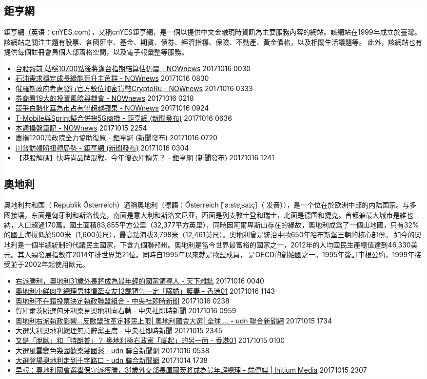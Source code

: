 ## 鉅亨網

鉅亨網（英语：cnYES.com），又稱cnYES鉅亨網，是一個以提供中文金融現時資訊為主要服務內容的網站。該網站在1999年成立於臺灣。
該網站之關注主題有股票、各國匯率、基金、期貨、債券、經濟指標、保險、不動產、黃金價格，以及相關生活議題等。
此外，該網站也有提供每個註冊會員個人部落格空間，以及電子報彙整等服務。
- [台股盤前  站穩10700點後將逢台指期結算估仍震 - NOWnews](https://www.nownews.com/news/20171016/2625481 "台股盤前  站穩10700點後將逢台指期結算估仍震 - NOWnews") 20171016 0030
- [石油需求穩定成長綠能晉升主角群 - NOWnews](https://www.nownews.com/news/20171016/2625832 "石油需求穩定成長綠能晉升主角群 - NOWnews") 20171016 0830
- [俄羅斯政府考慮發行官方數位加密貨幣CryptoRu - NOWnews](https://www.nownews.com/news/20171016/2625591 "俄羅斯政府考慮發行官方數位加密貨幣CryptoRu - NOWnews") 20171016 0333
- [券商看19大的投資風險與機會 - NOWnews](https://www.nownews.com/news/20171016/2625539 "券商看19大的投資風險與機會 - NOWnews") 20171016 0218
- [競爭白熱化華為市占有望超越蘋果 - NOWnews](https://www.nownews.com/news/20171016/2625887 "競爭白熱化華為市占有望超越蘋果 - NOWnews") 20171016 0924
- [T-Mobile與Sprint擬合併拚5G商機 - 鉅亨網 (新聞發布)](https://news.cnyes.com/news/id/3940928 "T-Mobile與Sprint擬合併拚5G商機 - 鉅亨網 (新聞發布)") 20171016 0636
- [本週操盤筆記 - NOWnews](https://www.nownews.com/news/20171016/2625468 "本週操盤筆記 - NOWnews") 20171015 2254
- [農損1200萬政院全力協助復原 - 鉅亨網 (新聞發布)](https://news.cnyes.com/news/id/3941143 "農損1200萬政院全力協助復原 - 鉅亨網 (新聞發布)") 20171016 0720
- [川普訪韓盼扭轉局勢 - 鉅亨網 (新聞發布)](https://news.cnyes.com/news/id/3940998 "川普訪韓盼扭轉局勢 - 鉅亨網 (新聞發布)") 20171016 0304
- [【港股解碼】快時尚品牌混戰，今年優衣庫領先？ - 鉅亨網 (新聞發布)](https://news.cnyes.com/news/id/3941638 "【港股解碼】快時尚品牌混戰，今年優衣庫領先？ - 鉅亨網 (新聞發布)") 20171016 1241

## 奧地利

奥地利共和国（ Republik Österreich）通稱奥地利（德語：Österreich [ˈøːstɐˌʁaɪç]（ 发音）），是一个位在於欧洲中部的内陆国家。与多國接壤，东面是匈牙利和斯洛伐克，南面是意大利和斯洛文尼亚，西面是列支敦士登和瑞士，北面是德国和捷克。首都兼最大城市是維也納，人口超過170萬。國土面積83,855平方公里（32,377平方英里），同時因阿爾卑斯山存在的緣故，奧地利成爲了一個山地國，只有32%的國土海拔低於500米（1,600英尺），最高點海拔3,798米（12,461英尺）。奧地利曾是統治中歐650年哈布斯堡王朝的核心部份。
如今的奧地利是一個半總統制的代議民主國家，下含九個聯邦州。奧地利是當今世界最富裕的國家之一，2012年的人均國民生產總值達到46,330美元。其人類發展指數在2014年排世界第21位。同時自1995年以來就是歐盟成員， 是OECD的創始國之一。1995年簽訂申根公約，1999年接受並于2002年起使用歐元。


- [右派勝利，奧地利31歲外長將成為最年輕的國家領導人 - 天下雜誌](http://www.cw.com.tw/article/article.action?id=5085550 "右派勝利，奧地利31歲外長將成為最年輕的國家領導人 - 天下雜誌") 20171016 0040
- [奧地利小鮮肉準總理男神情牽女友13載預告一定「瞞婚」護妻 - 香港01](https://www.hk01.com/%E5%9C%8B%E9%9A%9B/126174/%E5%A5%A7%E5%9C%B0%E5%88%A9%E5%B0%8F%E9%AE%AE%E8%82%89%E6%BA%96%E7%B8%BD%E7%90%86-%E7%94%B7%E7%A5%9E%E6%83%85%E7%89%BD%E5%A5%B3%E5%8F%8B13%E8%BC%89-%E9%A0%90%E5%91%8A%E4%B8%80%E5%AE%9A-%E7%9E%9E%E5%A9%9A-%E8%AD%B7%E5%A6%BB "奧地利小鮮肉準總理男神情牽女友13載預告一定「瞞婚」護妻 - 香港01") 20171016 1143
- [奧地利不在籍投票決定執政聯盟組合 - 中央社即時新聞](http://www.cna.com.tw/news/aopl/201710160049-1.aspx "奧地利不在籍投票決定執政聯盟組合 - 中央社即時新聞") 20171016 0238
- [賀庫爾茨勝選匈牙利樂見奧地利向右轉 - 中央社即時新聞](http://www.cna.com.tw/news/aopl/201710160266-1.aspx "賀庫爾茨勝選匈牙利樂見奧地利向右轉 - 中央社即時新聞") 20171016 0959
- [奧地利右派執政影響…反歐盟改革定移民上限| 奧地利國會大選| 全球 ... - udn 聯合新聞網](https://udn.com/news/story/6809/2759126?from=udn-catelistnews_ch2 "奧地利右派執政影響…反歐盟改革定移民上限| 奧地利國會大選| 全球 ... - udn 聯合新聞網") 20171015 1734
- [大選失利奧地利總理無意辭黨主席 - 中央社即時新聞](http://www.cna.com.tw/news/aopl/201710160009-1.aspx "大選失利奧地利總理無意辭黨主席 - 中央社即時新聞") 20171015 2345
- [又是「脫歐」和「特朗普」？ 奧地利極右政黨「崛起」的另一面 - 香港01](https://www.hk01.com/%E5%9C%8B%E9%9A%9B/125818/%E5%8F%88%E6%98%AF-%E8%84%AB%E6%AD%90-%E5%92%8C-%E7%89%B9%E6%9C%97%E6%99%AE-%E5%A5%A7%E5%9C%B0%E5%88%A9%E6%A5%B5%E5%8F%B3%E6%94%BF%E9%BB%A8-%E5%B4%9B%E8%B5%B7-%E7%9A%84%E5%8F%A6%E4%B8%80%E9%9D%A2 "又是「脫歐」和「特朗普」？ 奧地利極右政黨「崛起」的另一面 - 香港01") 20171015 0100
- [大選風雲變色幾國歡樂幾國愁 - udn 聯合新聞網](https://udn.com/news/story/11566/2759691 "大選風雲變色幾國歡樂幾國愁 - udn 聯合新聞網") 20171016 0538
- [大選登場奧地利走到十字路口 - udn 聯合新聞網](https://udn.com/news/story/6809/2757807 "大選登場奧地利走到十字路口 - udn 聯合新聞網") 20171014 1738
- [早報：奧地利國會選舉保守派獲勝，31歲外交部長庫爾茨將成為最年輕總理 - 端傳媒 | Initium Media](https://theinitium.com/article/20171016-morning-brief/ "早報：奧地利國會選舉保守派獲勝，31歲外交部長庫爾茨將成為最年輕總理 - 端傳媒 | Initium Media") 20171015 2307
